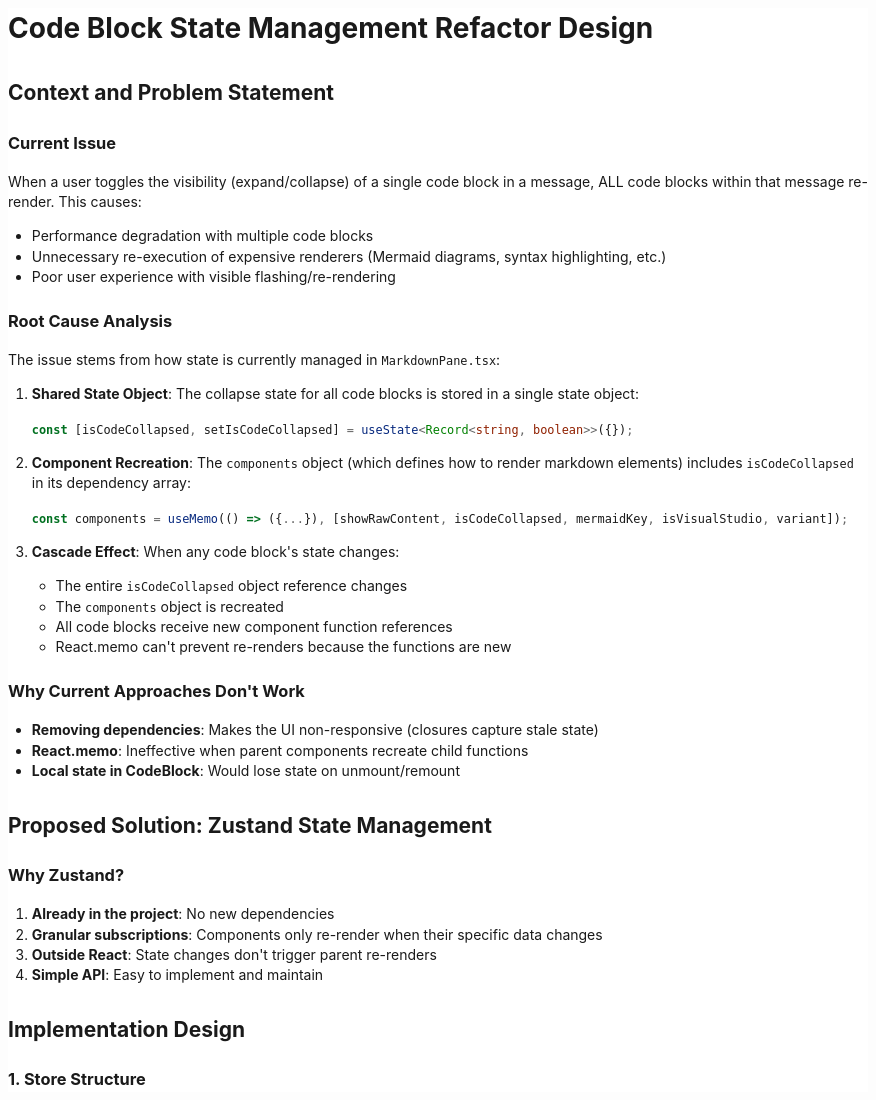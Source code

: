 # Code Block State Management Refactor Design

## Context and Problem Statement

### Current Issue
When a user toggles the visibility (expand/collapse) of a single code block in a message, ALL code blocks within that message re-render. This causes:
- Performance degradation with multiple code blocks
- Unnecessary re-execution of expensive renderers (Mermaid diagrams, syntax highlighting, etc.)
- Poor user experience with visible flashing/re-rendering

### Root Cause Analysis
The issue stems from how state is currently managed in `MarkdownPane.tsx`:

1. **Shared State Object**: The collapse state for all code blocks is stored in a single state object:
   ```typescript
   const [isCodeCollapsed, setIsCodeCollapsed] = useState<Record<string, boolean>>({});
   ```

2. **Component Recreation**: The `components` object (which defines how to render markdown elements) includes `isCodeCollapsed` in its dependency array:
   ```typescript
   const components = useMemo(() => ({...}), [showRawContent, isCodeCollapsed, mermaidKey, isVisualStudio, variant]);
   ```

3. **Cascade Effect**: When any code block's state changes:
   - The entire `isCodeCollapsed` object reference changes
   - The `components` object is recreated
   - All code blocks receive new component function references
   - React.memo can't prevent re-renders because the functions are new

### Why Current Approaches Don't Work
- **Removing dependencies**: Makes the UI non-responsive (closures capture stale state)
- **React.memo**: Ineffective when parent components recreate child functions
- **Local state in CodeBlock**: Would lose state on unmount/remount

## Proposed Solution: Zustand State Management

### Why Zustand?
1. **Already in the project**: No new dependencies
2. **Granular subscriptions**: Components only re-render when their specific data changes
3. **Outside React**: State changes don't trigger parent re-renders
4. **Simple API**: Easy to implement and maintain

## Implementation Design

### 1. Store Structure
